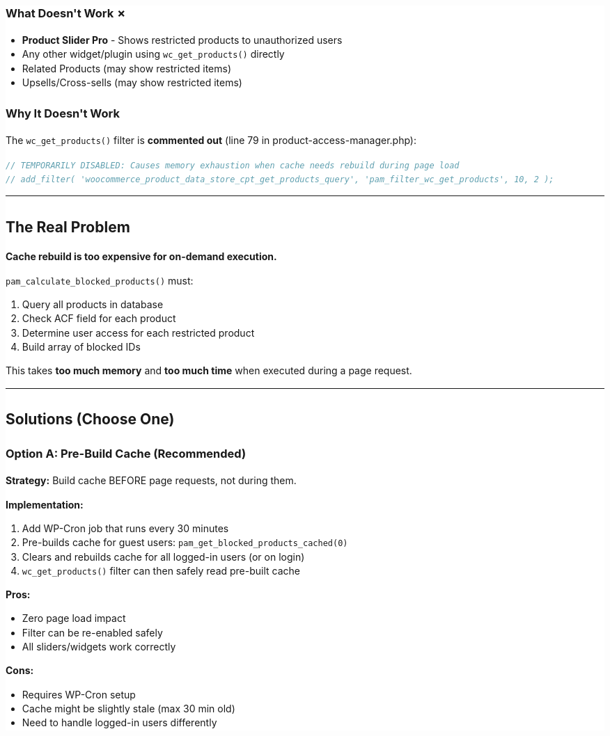 ### What Doesn't Work ✗

- **Product Slider Pro** - Shows restricted products to unauthorized users
- Any other widget/plugin using `wc_get_products()` directly
- Related Products (may show restricted items)
- Upsells/Cross-sells (may show restricted items)

### Why It Doesn't Work

The `wc_get_products()` filter is **commented out** (line 79 in product-access-manager.php):

```php
// TEMPORARILY DISABLED: Causes memory exhaustion when cache needs rebuild during page load
// add_filter( 'woocommerce_product_data_store_cpt_get_products_query', 'pam_filter_wc_get_products', 10, 2 );
```

---

## The Real Problem

**Cache rebuild is too expensive for on-demand execution.**

`pam_calculate_blocked_products()` must:
1. Query all products in database
2. Check ACF field for each product
3. Determine user access for each restricted product
4. Build array of blocked IDs

This takes **too much memory** and **too much time** when executed during a page request.

---

## Solutions (Choose One)

### Option A: Pre-Build Cache (Recommended)

**Strategy:** Build cache BEFORE page requests, not during them.

**Implementation:**
1. Add WP-Cron job that runs every 30 minutes
2. Pre-builds cache for guest users: `pam_get_blocked_products_cached(0)`
3. Clears and rebuilds cache for all logged-in users (or on login)
4. `wc_get_products()` filter can then safely read pre-built cache

**Pros:**
- Zero page load impact
- Filter can be re-enabled safely
- All sliders/widgets work correctly

**Cons:**
- Requires WP-Cron setup
- Cache might be slightly stale (max 30 min old)
- Need to handle logged-in users differently
